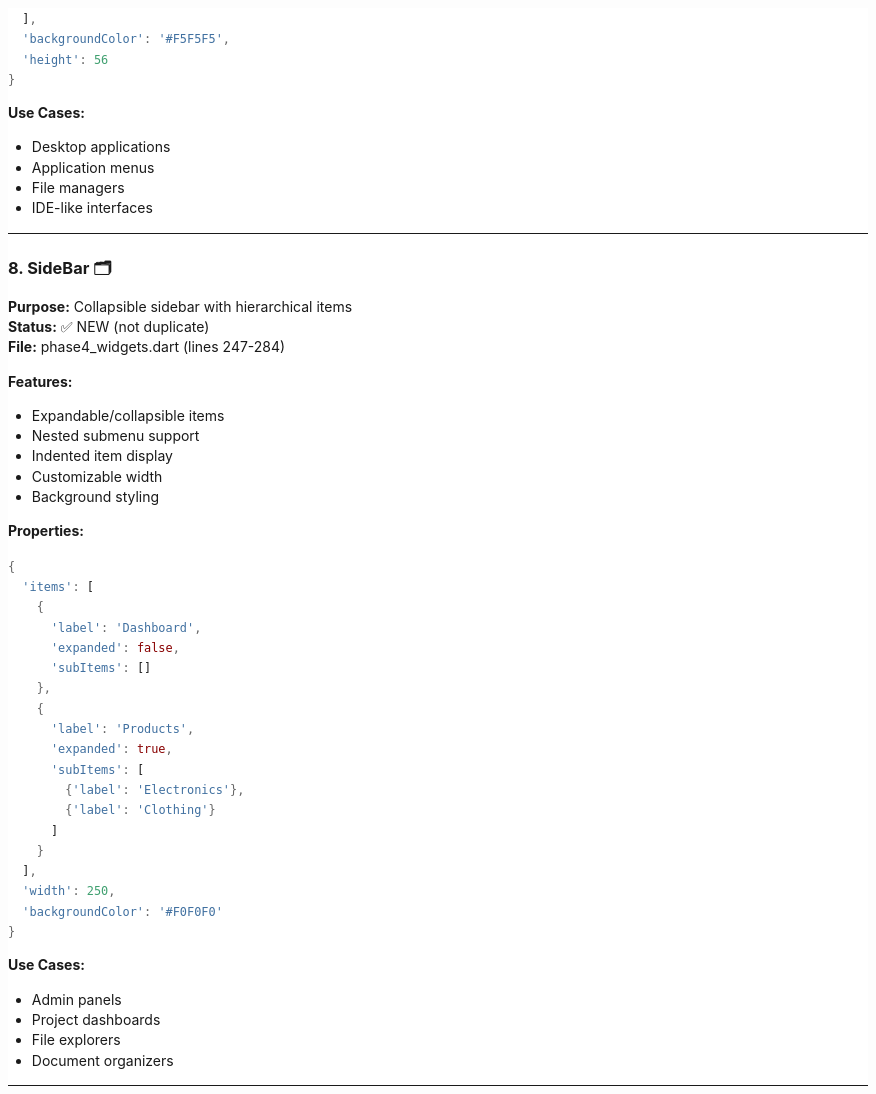 ```dart
  ],
  'backgroundColor': '#F5F5F5',
  'height': 56
}
```

**Use Cases:**
- Desktop applications
- Application menus
- File managers
- IDE-like interfaces

---

### 8. SideBar 🗂️
**Purpose:** Collapsible sidebar with hierarchical items  
**Status:** ✅ NEW (not duplicate)  
**File:** phase4_widgets.dart (lines 247-284)

**Features:**
- Expandable/collapsible items
- Nested submenu support
- Indented item display
- Customizable width
- Background styling

**Properties:**
```dart
{
  'items': [
    {
      'label': 'Dashboard',
      'expanded': false,
      'subItems': []
    },
    {
      'label': 'Products',
      'expanded': true,
      'subItems': [
        {'label': 'Electronics'},
        {'label': 'Clothing'}
      ]
    }
  ],
  'width': 250,
  'backgroundColor': '#F0F0F0'
}
```

**Use Cases:**
- Admin panels
- Project dashboards
- File explorers
- Document organizers

---